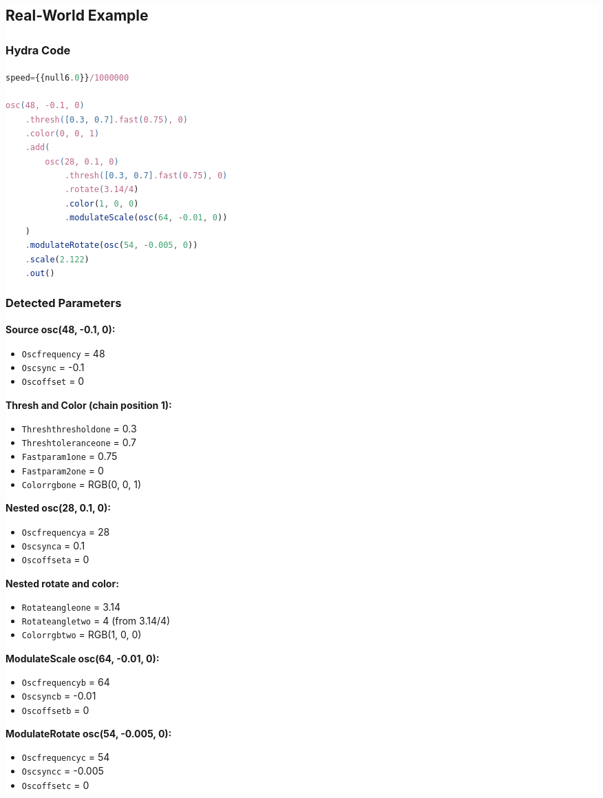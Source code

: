 
## Real-World Example

### Hydra Code
```javascript
speed={{null6.0}}/1000000

osc(48, -0.1, 0)
    .thresh([0.3, 0.7].fast(0.75), 0)
    .color(0, 0, 1)
    .add(
        osc(28, 0.1, 0)
            .thresh([0.3, 0.7].fast(0.75), 0)
            .rotate(3.14/4)
            .color(1, 0, 0)
            .modulateScale(osc(64, -0.01, 0))
    )
    .modulateRotate(osc(54, -0.005, 0))
    .scale(2.122)
    .out()
```

### Detected Parameters

**Source osc(48, -0.1, 0):**
- `Oscfrequency` = 48
- `Oscsync` = -0.1
- `Oscoffset` = 0

**Thresh and Color (chain position 1):**
- `Threshthresholdone` = 0.3
- `Threshtoleranceone` = 0.7
- `Fastparam1one` = 0.75
- `Fastparam2one` = 0
- `Colorrgbone` = RGB(0, 0, 1)

**Nested osc(28, 0.1, 0):**
- `Oscfrequencya` = 28
- `Oscsynca` = 0.1
- `Oscoffseta` = 0

**Nested rotate and color:**
- `Rotateangleone` = 3.14
- `Rotateangletwo` = 4 (from 3.14/4)
- `Colorrgbtwo` = RGB(1, 0, 0)

**ModulateScale osc(64, -0.01, 0):**
- `Oscfrequencyb` = 64
- `Oscsyncb` = -0.01
- `Oscoffsetb` = 0

**ModulateRotate osc(54, -0.005, 0):**
- `Oscfrequencyc` = 54
- `Oscsyncc` = -0.005
- `Oscoffsetc` = 0
